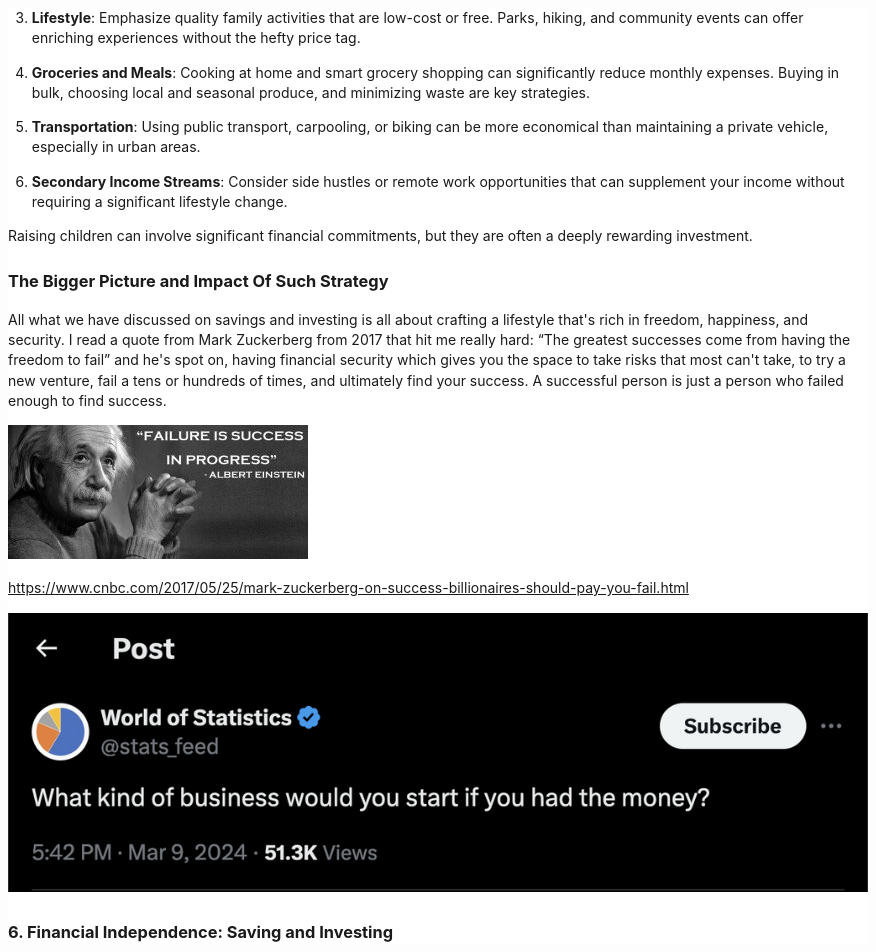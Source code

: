 3. **Lifestyle**: Emphasize quality family activities that are low-cost or free. Parks, hiking, and community events can offer enriching experiences without the hefty price tag.

4. **Groceries and Meals**: Cooking at home and smart grocery shopping can significantly reduce monthly expenses. Buying in bulk, choosing local and seasonal produce, and minimizing waste are key strategies.

5. **Transportation**: Using public transport, carpooling, or biking can be more economical than maintaining a private vehicle, especially in urban areas.

6. **Secondary Income Streams**: Consider side hustles or remote work opportunities that can supplement your income without requiring a significant lifestyle change.


Raising children can involve significant financial commitments, but they are often a deeply rewarding investment.

### The Bigger Picture and Impact Of Such Strategy

All what we have discussed on savings and investing is all about crafting a lifestyle that's rich in freedom, happiness, and security. I read a quote from Mark Zuckerberg from 2017 that hit me really hard: “The greatest successes come from having the freedom to fail” and he's spot on, having financial security which gives you the space to take risks that most can't take, to try a new venture, fail a tens or hundreds of times, and ultimately find your success. A successful person is just a person who failed enough to find success.

![](./images/albert-quote.jpg)

https://www.cnbc.com/2017/05/25/mark-zuckerberg-on-success-billionaires-should-pay-you-fail.html


![](./images/tweet.png)

### 6. Financial Independence: Saving and Investing
